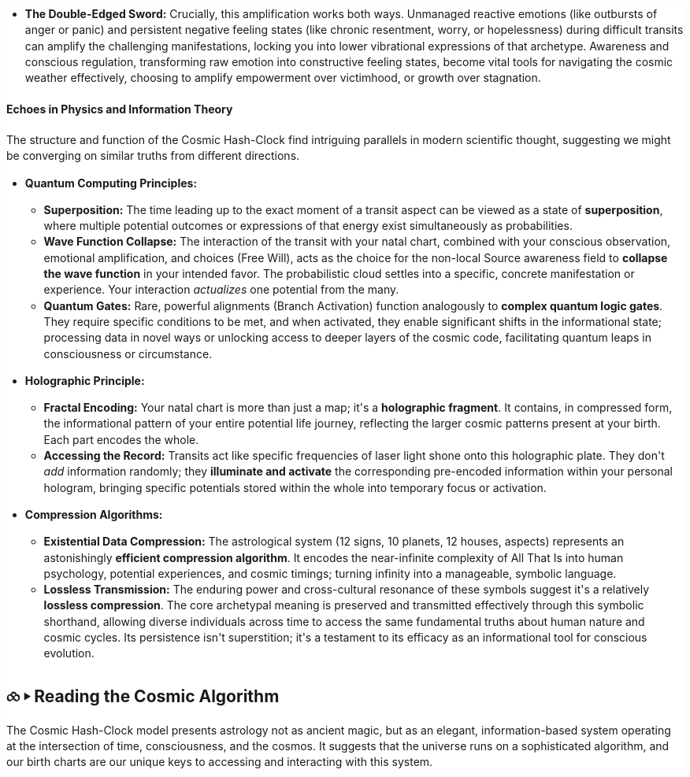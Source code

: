 - **The Double-Edged Sword:** Crucially, this amplification works both ways. Unmanaged reactive emotions (like outbursts of anger or panic) and persistent negative feeling states (like chronic resentment, worry, or hopelessness) during difficult transits can amplify the challenging manifestations, locking you into lower vibrational expressions of that archetype. Awareness and conscious regulation, transforming raw emotion into constructive feeling states, become vital tools for navigating the cosmic weather effectively, choosing to amplify empowerment over victimhood, or growth over stagnation.

#### **Echoes in Physics and Information Theory**

The structure and function of the Cosmic Hash-Clock find intriguing parallels in modern scientific thought, suggesting we might be converging on similar truths from different directions.

*   **Quantum Computing Principles:**
    *   **Superposition:** The time leading up to the exact moment of a transit aspect can be viewed as a state of **superposition**, where multiple potential outcomes or expressions of that energy exist simultaneously as probabilities.
    *   **Wave Function Collapse:** The interaction of the transit with your natal chart, combined with your conscious observation, emotional amplification, and choices (Free Will), acts as the choice for the non-local Source awareness field to **collapse the wave function** in your intended favor. The probabilistic cloud settles into a specific, concrete manifestation or experience. Your interaction *actualizes* one potential from the many.
    *   **Quantum Gates:** Rare, powerful alignments (Branch Activation) function analogously to **complex quantum logic gates**. They require specific conditions to be met, and when activated, they enable significant shifts in the informational state; processing data in novel ways or unlocking access to deeper layers of the cosmic code, facilitating quantum leaps in consciousness or circumstance.

*   **Holographic Principle:**
    *   **Fractal Encoding:** Your natal chart is more than just a map; it's a **holographic fragment**. It contains, in compressed form, the informational pattern of your entire potential life journey, reflecting the larger cosmic patterns present at your birth. Each part encodes the whole.
    *   **Accessing the Record:** Transits act like specific frequencies of laser light shone onto this holographic plate. They don't *add* information randomly; they **illuminate and activate** the corresponding pre-encoded information within your personal hologram, bringing specific potentials stored within the whole into temporary focus or activation.

*   **Compression Algorithms:**
    *   **Existential Data Compression:** The astrological system (12 signs, 10 planets, 12 houses, aspects) represents an astonishingly **efficient compression algorithm**. It encodes the near-infinite complexity of All That Is into human psychology, potential experiences, and cosmic timings; turning infinity into a manageable, symbolic language.
    *   **Lossless Transmission:** The enduring power and cross-cultural resonance of these symbols suggest it's a relatively **lossless compression**. The core archetypal meaning is preserved and transmitted effectively through this symbolic shorthand, allowing diverse individuals across time to access the same fundamental truths about human nature and cosmic cycles. Its persistence isn't superstition; it's a testament to its efficacy as an informational tool for conscious evolution.

## **⧝ ▸ Reading the Cosmic Algorithm**

The Cosmic Hash-Clock model presents astrology not as ancient magic, but as an elegant, information-based system operating at the intersection of time, consciousness, and the cosmos. It suggests that the universe runs on a sophisticated algorithm, and our birth charts are our unique keys to accessing and interacting with this system.
